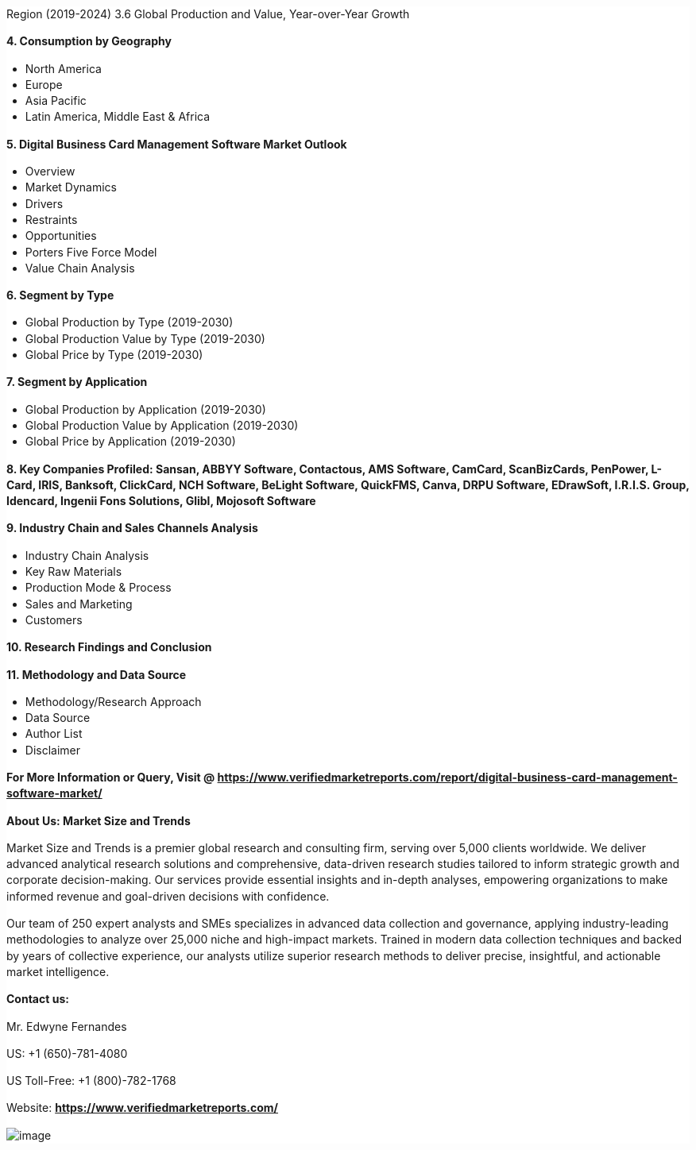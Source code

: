 Region (2019-2024) 3.6 Global Production and Value, Year-over-Year Growth</li></ul><p><strong>4. Consumption by Geography</strong></p><ul> <li>North America</li> <li>Europe</li> <li>Asia Pacific</li> <li>Latin America, Middle East &amp; Africa</li></ul><p><strong>5. Digital Business Card Management Software Market Outlook</strong></p><ul><li>Overview</li><li>Market Dynamics</li><li>Drivers</li><li>Restraints</li><li>Opportunities</li><li>Porters Five Force Model</li><li>Value Chain Analysis&nbsp;</li></ul><p><strong>6. Segment by Type</strong></p><ul><li>Global Production by Type (2019-2030)</li><li>Global Production Value by Type (2019-2030)</li><li>Global Price by Type (2019-2030)</li></ul><p><strong>7. Segment by Application</strong></p><ul><li>Global Production by Application (2019-2030)</li><li>Global Production Value by Application (2019-2030)</li><li>Global Price by Application (2019-2030)</li></ul><p><strong>8. Key Companies Profiled: Sansan, ABBYY Software, Contactous, AMS Software, CamCard, ScanBizCards, PenPower, L-Card, IRIS, Banksoft, ClickCard, NCH Software, BeLight Software, QuickFMS, Canva, DRPU Software, EDrawSoft, I.R.I.S. Group, Idencard, Ingenii Fons Solutions, Glibl, Mojosoft Software</strong></p><p><strong>9. Industry Chain and Sales Channels Analysis</strong></p><ul><li>Industry Chain Analysis</li><li>Key Raw Materials</li><li>Production Mode &amp; Process</li><li>Sales and Marketing</li><li>Customers</li></ul><p><strong>10. Research Findings and Conclusion</strong></p><p><strong>11. Methodology and Data Source</strong></p><ul><li>Methodology/Research Approach</li><li>Data Source</li><li>Author List</li><li>Disclaimer</li></ul></p><p><strong>For More Information or Query, Visit @ <a href="https://www.verifiedmarketreports.com/report/digital-business-card-management-software-market/">https://www.verifiedmarketreports.com/report/digital-business-card-management-software-market/</a></strong></p><p><strong>About Us: Market Size and Trends</strong></p><p>Market Size and Trends is a premier global research and consulting firm, serving over 5,000 clients worldwide. We deliver advanced analytical research solutions and comprehensive, data-driven research studies tailored to inform strategic growth and corporate decision-making. Our services provide essential insights and in-depth analyses, empowering organizations to make informed revenue and goal-driven decisions with confidence.</p><p>Our team of 250 expert analysts and SMEs specializes in advanced data collection and governance, applying industry-leading methodologies to analyze over 25,000 niche and high-impact markets. Trained in modern data collection techniques and backed by years of collective experience, our analysts utilize superior research methods to deliver precise, insightful, and actionable market intelligence.</p><p><strong>Contact us:</strong></p><p>Mr. Edwyne Fernandes</p><p>US: +1 (650)-781-4080</p><p>US Toll-Free: +1 (800)-782-1768</p><p>Website: <strong><a href="https://www.verifiedmarketreports.com/">https://www.verifiedmarketreports.com/</a></strong></p>
![image](https://github.com/user-attachments/assets/c01a2cbc-aade-4e45-a93a-6b08d5756313)
